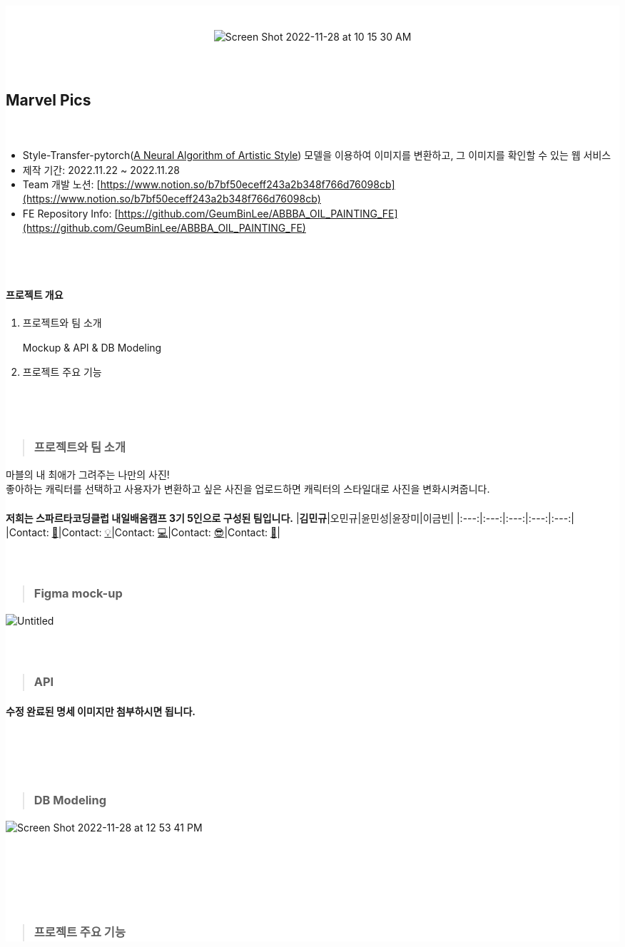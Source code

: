 </br>
<p align="center"><img width="671" alt="Screen Shot 2022-11-28 at 10 15 30 AM" src="https://user-images.githubusercontent.com/18550082/204172506-4d73abb6-f2cc-4a5c-9655-856d9465899a.png"></p>
</br>

## Marvel Pics
</br>

- Style-Transfer-pytorch([A Neural Algorithm of Artistic Style](https://arxiv.org/abs/1508.06576)) 모델을 이용하여 이미지를 변환하고, 그 이미지를 확인할 수 있는 웹 서비스
- 제작 기간: 2022.11.22 ~ 2022.11.28
- Team 개발 노션: [https://www.notion.so/b7bf50eceff243a2b348f766d76098cb](https://www.notion.so/b7bf50eceff243a2b348f766d76098cb)
- FE Repository Info: [https://github.com/GeumBinLee/ABBBA_OIL_PAINTING_FE](https://github.com/GeumBinLee/ABBBA_OIL_PAINTING_FE)

</br></br>

#### **프로젝트 개요**

1. 프로젝트와 팀 소개
    
    Mockup & API & DB Modeling
    
2. 프로젝트 주요 기능
</br></br></br></br>

>### 프로젝트와 팀 소개

마블의 내 최애가 그려주는 나만의 사진!</br>
좋아하는 캐릭터를 선택하고 사용자가 변환하고 싶은 사진을 업로드하면 캐릭터의 스타일대로 사진을 변화시켜줍니다. 
</br></br>
****저희는 스파르타코딩클럽 내일배움캠프 3기 5인으로 구성된 팀입니다.****
|**김민규**|오민규|윤민성|윤장미|이금빈|
|:---:|:---:|:---:|:---:|:---:|
|Contact: [:electric_plug:](https://kmg0485.tistory.com/)|Contact: [:bulb:](https://dhalsrbbbbbbb.tistory.com/)|Contact: [:computer:](https://tweakycoding.tistory.com/)|Contact: [:sunglasses:](https://velog.io/@r5zyoon)|Contact: [:sparkling_heart:](https://lgb9811.tistory.com/)|
</br>
</br></br>

>### Figma mock-up
![Untitled](https://user-images.githubusercontent.com/18550082/204173260-8fda2295-a6d9-4099-9192-5eec3df8bb6e.png)
</br></br></br>

>### API
#### 수정 완료된 명세 이미지만 첨부하시면 됩니다.
</br></br></br>


>### DB Modeling
<img width="1346" alt="Screen Shot 2022-11-28 at 12 53 41 PM" src="https://user-images.githubusercontent.com/18550082/204190643-ce19efb7-2afd-43aa-baf3-6f41d89d8045.png"></br></br></br>
</br></br></br>


>### 프로젝트 주요 기능
